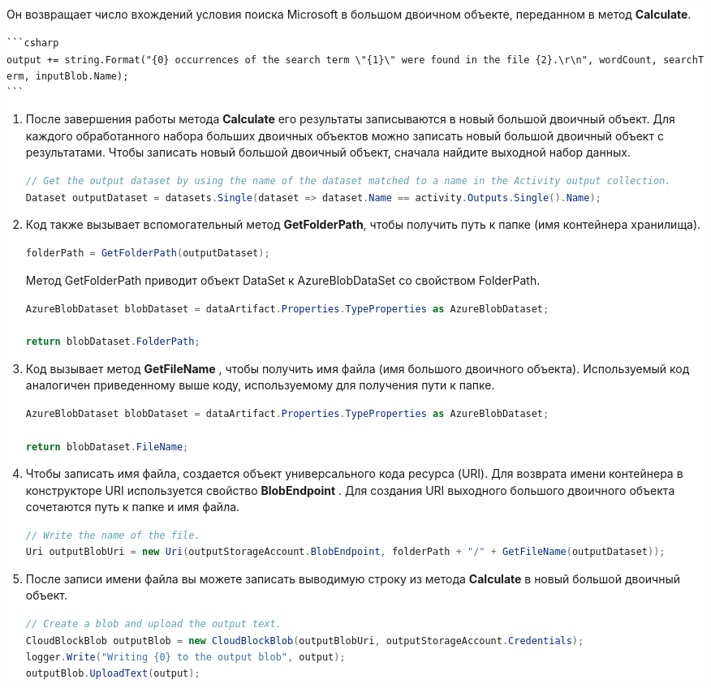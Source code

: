    Он возвращает число вхождений условия поиска Microsoft в большом двоичном объекте, переданном в метод **Calculate**.

    ```csharp
    output += string.Format("{0} occurrences of the search term \"{1}\" were found in the file {2}.\r\n", wordCount, searchTerm, inputBlob.Name);
    ```
1. После завершения работы метода **Calculate** его результаты записываются в новый большой двоичный объект. Для каждого обработанного набора больших двоичных объектов можно записать новый большой двоичный объект с результатами. Чтобы записать новый большой двоичный объект, сначала найдите выходной набор данных.

    ```csharp
    // Get the output dataset by using the name of the dataset matched to a name in the Activity output collection.
    Dataset outputDataset = datasets.Single(dataset => dataset.Name == activity.Outputs.Single().Name);
    ```
1. Код также вызывает вспомогательный метод **GetFolderPath**, чтобы получить путь к папке (имя контейнера хранилища).

    ```csharp
    folderPath = GetFolderPath(outputDataset);
    ```
   Метод GetFolderPath приводит объект DataSet к AzureBlobDataSet со свойством FolderPath.

    ```csharp
    AzureBlobDataset blobDataset = dataArtifact.Properties.TypeProperties as AzureBlobDataset;
    
    return blobDataset.FolderPath;
    ```
1. Код вызывает метод **GetFileName** , чтобы получить имя файла (имя большого двоичного объекта). Используемый код аналогичен приведенному выше коду, используемому для получения пути к папке.

    ```csharp
    AzureBlobDataset blobDataset = dataArtifact.Properties.TypeProperties as AzureBlobDataset;
    
    return blobDataset.FileName;
    ```
1. Чтобы записать имя файла, создается объект универсального кода ресурса (URI). Для возврата имени контейнера в конструкторе URI используется свойство **BlobEndpoint** . Для создания URI выходного большого двоичного объекта сочетаются путь к папке и имя файла.  

    ```csharp
    // Write the name of the file.
    Uri outputBlobUri = new Uri(outputStorageAccount.BlobEndpoint, folderPath + "/" + GetFileName(outputDataset));
    ```
1. После записи имени файла вы можете записать выводимую строку из метода **Calculate** в новый большой двоичный объект.

    ```csharp
    // Create a blob and upload the output text.
    CloudBlockBlob outputBlob = new CloudBlockBlob(outputBlobUri, outputStorageAccount.Credentials);
    logger.Write("Writing {0} to the output blob", output);
    outputBlob.UploadText(output);
    ```
